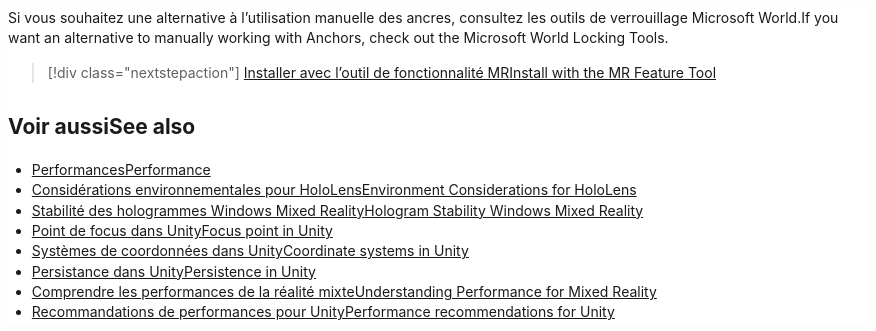 <span data-ttu-id="e72e9-187">Si vous souhaitez une alternative à l’utilisation manuelle des ancres, consultez les outils de verrouillage Microsoft World.</span><span class="sxs-lookup"><span data-stu-id="e72e9-187">If you want an alternative to manually working with Anchors, check out the Microsoft World Locking Tools.</span></span> 

> [!div class="nextstepaction"]
> [<span data-ttu-id="e72e9-188">Installer avec l’outil de fonctionnalité MR</span><span class="sxs-lookup"><span data-stu-id="e72e9-188">Install with the MR Feature Tool</span></span>](https://microsoft.github.io/MixedReality-WorldLockingTools-Unity/DocGen/Documentation/HowTos/WLTviaMRFeatureTool.html)

## <a name="see-also"></a><span data-ttu-id="e72e9-189">Voir aussi</span><span class="sxs-lookup"><span data-stu-id="e72e9-189">See also</span></span>

- [<span data-ttu-id="e72e9-190">Performances</span><span class="sxs-lookup"><span data-stu-id="e72e9-190">Performance</span></span>](../performance/perf-getting-started.md)
- [<span data-ttu-id="e72e9-191">Considérations environnementales pour HoloLens</span><span class="sxs-lookup"><span data-stu-id="e72e9-191">Environment Considerations for HoloLens</span></span>](/windows/mixed-reality/environment-considerations-for-hololens)
- [<span data-ttu-id="e72e9-192">Stabilité des hologrammes Windows Mixed Reality</span><span class="sxs-lookup"><span data-stu-id="e72e9-192">Hologram Stability Windows Mixed Reality</span></span>](/windows/mixed-reality/hologram-stability)
- [<span data-ttu-id="e72e9-193">Point de focus dans Unity</span><span class="sxs-lookup"><span data-stu-id="e72e9-193">Focus point in Unity</span></span>](/windows/mixed-reality/focus-point-in-unity)
- [<span data-ttu-id="e72e9-194">Systèmes de coordonnées dans Unity</span><span class="sxs-lookup"><span data-stu-id="e72e9-194">Coordinate systems in Unity</span></span>](/windows/mixed-reality/coordinate-systems-in-unity)
- [<span data-ttu-id="e72e9-195">Persistance dans Unity</span><span class="sxs-lookup"><span data-stu-id="e72e9-195">Persistence in Unity</span></span>](/windows/mixed-reality/persistence-in-unity)
- [<span data-ttu-id="e72e9-196">Comprendre les performances de la réalité mixte</span><span class="sxs-lookup"><span data-stu-id="e72e9-196">Understanding Performance for Mixed Reality</span></span>](/windows/mixed-reality/understanding-performance-for-mixed-reality)
- [<span data-ttu-id="e72e9-197">Recommandations de performances pour Unity</span><span class="sxs-lookup"><span data-stu-id="e72e9-197">Performance recommendations for Unity</span></span>](/windows/mixed-reality/performance-recommendations-for-unity)